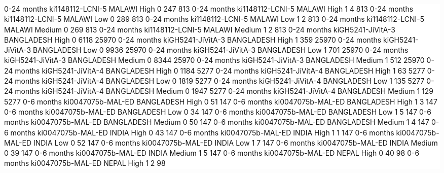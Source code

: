 0-24 months   ki1148112-LCNI-5           MALAWI                         High                   0      247     813
0-24 months   ki1148112-LCNI-5           MALAWI                         High                   1        4     813
0-24 months   ki1148112-LCNI-5           MALAWI                         Low                    0      289     813
0-24 months   ki1148112-LCNI-5           MALAWI                         Low                    1        2     813
0-24 months   ki1148112-LCNI-5           MALAWI                         Medium                 0      269     813
0-24 months   ki1148112-LCNI-5           MALAWI                         Medium                 1        2     813
0-24 months   kiGH5241-JiVitA-3          BANGLADESH                     High                   0     6118   25970
0-24 months   kiGH5241-JiVitA-3          BANGLADESH                     High                   1      359   25970
0-24 months   kiGH5241-JiVitA-3          BANGLADESH                     Low                    0     9936   25970
0-24 months   kiGH5241-JiVitA-3          BANGLADESH                     Low                    1      701   25970
0-24 months   kiGH5241-JiVitA-3          BANGLADESH                     Medium                 0     8344   25970
0-24 months   kiGH5241-JiVitA-3          BANGLADESH                     Medium                 1      512   25970
0-24 months   kiGH5241-JiVitA-4          BANGLADESH                     High                   0     1184    5277
0-24 months   kiGH5241-JiVitA-4          BANGLADESH                     High                   1       63    5277
0-24 months   kiGH5241-JiVitA-4          BANGLADESH                     Low                    0     1819    5277
0-24 months   kiGH5241-JiVitA-4          BANGLADESH                     Low                    1      135    5277
0-24 months   kiGH5241-JiVitA-4          BANGLADESH                     Medium                 0     1947    5277
0-24 months   kiGH5241-JiVitA-4          BANGLADESH                     Medium                 1      129    5277
0-6 months    ki0047075b-MAL-ED          BANGLADESH                     High                   0       51     147
0-6 months    ki0047075b-MAL-ED          BANGLADESH                     High                   1        3     147
0-6 months    ki0047075b-MAL-ED          BANGLADESH                     Low                    0       34     147
0-6 months    ki0047075b-MAL-ED          BANGLADESH                     Low                    1        5     147
0-6 months    ki0047075b-MAL-ED          BANGLADESH                     Medium                 0       50     147
0-6 months    ki0047075b-MAL-ED          BANGLADESH                     Medium                 1        4     147
0-6 months    ki0047075b-MAL-ED          INDIA                          High                   0       43     147
0-6 months    ki0047075b-MAL-ED          INDIA                          High                   1        1     147
0-6 months    ki0047075b-MAL-ED          INDIA                          Low                    0       52     147
0-6 months    ki0047075b-MAL-ED          INDIA                          Low                    1        7     147
0-6 months    ki0047075b-MAL-ED          INDIA                          Medium                 0       39     147
0-6 months    ki0047075b-MAL-ED          INDIA                          Medium                 1        5     147
0-6 months    ki0047075b-MAL-ED          NEPAL                          High                   0       40      98
0-6 months    ki0047075b-MAL-ED          NEPAL                          High                   1        2      98